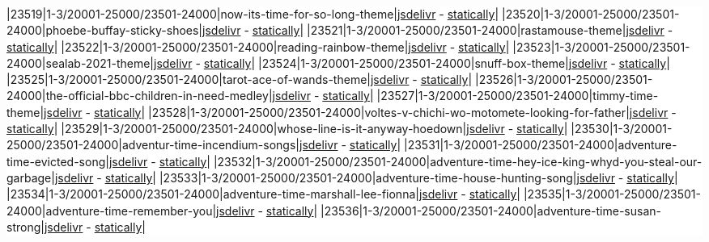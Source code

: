 |23519|1-3/20001-25000/23501-24000|now-its-time-for-so-long-theme|[jsdelivr](https://cdn.jsdelivr.net/gh/dbchord/webp-c-1110x370_1-3/20001-25000/23501-24000/now-its-time-for-so-long-theme.webp) - [statically](https://cdn.statically.io/gh/dbchord/webp-c-1110x370_1-3/img/20001-25000/23501-24000/now-its-time-for-so-long-theme.webp)|
|23520|1-3/20001-25000/23501-24000|phoebe-buffay-sticky-shoes|[jsdelivr](https://cdn.jsdelivr.net/gh/dbchord/webp-c-1110x370_1-3/20001-25000/23501-24000/phoebe-buffay-sticky-shoes.webp) - [statically](https://cdn.statically.io/gh/dbchord/webp-c-1110x370_1-3/img/20001-25000/23501-24000/phoebe-buffay-sticky-shoes.webp)|
|23521|1-3/20001-25000/23501-24000|rastamouse-theme|[jsdelivr](https://cdn.jsdelivr.net/gh/dbchord/webp-c-1110x370_1-3/20001-25000/23501-24000/rastamouse-theme.webp) - [statically](https://cdn.statically.io/gh/dbchord/webp-c-1110x370_1-3/img/20001-25000/23501-24000/rastamouse-theme.webp)|
|23522|1-3/20001-25000/23501-24000|reading-rainbow-theme|[jsdelivr](https://cdn.jsdelivr.net/gh/dbchord/webp-c-1110x370_1-3/20001-25000/23501-24000/reading-rainbow-theme.webp) - [statically](https://cdn.statically.io/gh/dbchord/webp-c-1110x370_1-3/img/20001-25000/23501-24000/reading-rainbow-theme.webp)|
|23523|1-3/20001-25000/23501-24000|sealab-2021-theme|[jsdelivr](https://cdn.jsdelivr.net/gh/dbchord/webp-c-1110x370_1-3/20001-25000/23501-24000/sealab-2021-theme.webp) - [statically](https://cdn.statically.io/gh/dbchord/webp-c-1110x370_1-3/img/20001-25000/23501-24000/sealab-2021-theme.webp)|
|23524|1-3/20001-25000/23501-24000|snuff-box-theme|[jsdelivr](https://cdn.jsdelivr.net/gh/dbchord/webp-c-1110x370_1-3/20001-25000/23501-24000/snuff-box-theme.webp) - [statically](https://cdn.statically.io/gh/dbchord/webp-c-1110x370_1-3/img/20001-25000/23501-24000/snuff-box-theme.webp)|
|23525|1-3/20001-25000/23501-24000|tarot-ace-of-wands-theme|[jsdelivr](https://cdn.jsdelivr.net/gh/dbchord/webp-c-1110x370_1-3/20001-25000/23501-24000/tarot-ace-of-wands-theme.webp) - [statically](https://cdn.statically.io/gh/dbchord/webp-c-1110x370_1-3/img/20001-25000/23501-24000/tarot-ace-of-wands-theme.webp)|
|23526|1-3/20001-25000/23501-24000|the-official-bbc-children-in-need-medley|[jsdelivr](https://cdn.jsdelivr.net/gh/dbchord/webp-c-1110x370_1-3/20001-25000/23501-24000/the-official-bbc-children-in-need-medley.webp) - [statically](https://cdn.statically.io/gh/dbchord/webp-c-1110x370_1-3/img/20001-25000/23501-24000/the-official-bbc-children-in-need-medley.webp)|
|23527|1-3/20001-25000/23501-24000|timmy-time-theme|[jsdelivr](https://cdn.jsdelivr.net/gh/dbchord/webp-c-1110x370_1-3/20001-25000/23501-24000/timmy-time-theme.webp) - [statically](https://cdn.statically.io/gh/dbchord/webp-c-1110x370_1-3/img/20001-25000/23501-24000/timmy-time-theme.webp)|
|23528|1-3/20001-25000/23501-24000|voltes-v-chichi-wo-motomete-looking-for-father|[jsdelivr](https://cdn.jsdelivr.net/gh/dbchord/webp-c-1110x370_1-3/20001-25000/23501-24000/voltes-v-chichi-wo-motomete-looking-for-father.webp) - [statically](https://cdn.statically.io/gh/dbchord/webp-c-1110x370_1-3/img/20001-25000/23501-24000/voltes-v-chichi-wo-motomete-looking-for-father.webp)|
|23529|1-3/20001-25000/23501-24000|whose-line-is-it-anyway-hoedown|[jsdelivr](https://cdn.jsdelivr.net/gh/dbchord/webp-c-1110x370_1-3/20001-25000/23501-24000/whose-line-is-it-anyway-hoedown.webp) - [statically](https://cdn.statically.io/gh/dbchord/webp-c-1110x370_1-3/img/20001-25000/23501-24000/whose-line-is-it-anyway-hoedown.webp)|
|23530|1-3/20001-25000/23501-24000|adventur-time-incendium-songs|[jsdelivr](https://cdn.jsdelivr.net/gh/dbchord/webp-c-1110x370_1-3/20001-25000/23501-24000/adventur-time-incendium-songs.webp) - [statically](https://cdn.statically.io/gh/dbchord/webp-c-1110x370_1-3/img/20001-25000/23501-24000/adventur-time-incendium-songs.webp)|
|23531|1-3/20001-25000/23501-24000|adventure-time-evicted-song|[jsdelivr](https://cdn.jsdelivr.net/gh/dbchord/webp-c-1110x370_1-3/20001-25000/23501-24000/adventure-time-evicted-song.webp) - [statically](https://cdn.statically.io/gh/dbchord/webp-c-1110x370_1-3/img/20001-25000/23501-24000/adventure-time-evicted-song.webp)|
|23532|1-3/20001-25000/23501-24000|adventure-time-hey-ice-king-whyd-you-steal-our-garbage|[jsdelivr](https://cdn.jsdelivr.net/gh/dbchord/webp-c-1110x370_1-3/20001-25000/23501-24000/adventure-time-hey-ice-king-whyd-you-steal-our-garbage.webp) - [statically](https://cdn.statically.io/gh/dbchord/webp-c-1110x370_1-3/img/20001-25000/23501-24000/adventure-time-hey-ice-king-whyd-you-steal-our-garbage.webp)|
|23533|1-3/20001-25000/23501-24000|adventure-time-house-hunting-song|[jsdelivr](https://cdn.jsdelivr.net/gh/dbchord/webp-c-1110x370_1-3/20001-25000/23501-24000/adventure-time-house-hunting-song.webp) - [statically](https://cdn.statically.io/gh/dbchord/webp-c-1110x370_1-3/img/20001-25000/23501-24000/adventure-time-house-hunting-song.webp)|
|23534|1-3/20001-25000/23501-24000|adventure-time-marshall-lee-fionna|[jsdelivr](https://cdn.jsdelivr.net/gh/dbchord/webp-c-1110x370_1-3/20001-25000/23501-24000/adventure-time-marshall-lee-fionna.webp) - [statically](https://cdn.statically.io/gh/dbchord/webp-c-1110x370_1-3/img/20001-25000/23501-24000/adventure-time-marshall-lee-fionna.webp)|
|23535|1-3/20001-25000/23501-24000|adventure-time-remember-you|[jsdelivr](https://cdn.jsdelivr.net/gh/dbchord/webp-c-1110x370_1-3/20001-25000/23501-24000/adventure-time-remember-you.webp) - [statically](https://cdn.statically.io/gh/dbchord/webp-c-1110x370_1-3/img/20001-25000/23501-24000/adventure-time-remember-you.webp)|
|23536|1-3/20001-25000/23501-24000|adventure-time-susan-strong|[jsdelivr](https://cdn.jsdelivr.net/gh/dbchord/webp-c-1110x370_1-3/20001-25000/23501-24000/adventure-time-susan-strong.webp) - [statically](https://cdn.statically.io/gh/dbchord/webp-c-1110x370_1-3/img/20001-25000/23501-24000/adventure-time-susan-strong.webp)|